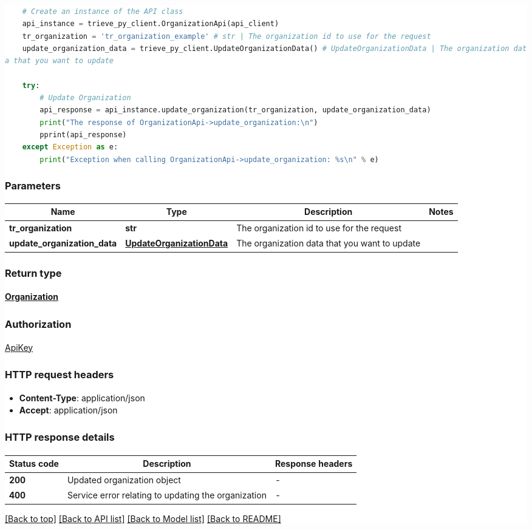 ```python
    # Create an instance of the API class
    api_instance = trieve_py_client.OrganizationApi(api_client)
    tr_organization = 'tr_organization_example' # str | The organization id to use for the request
    update_organization_data = trieve_py_client.UpdateOrganizationData() # UpdateOrganizationData | The organization data that you want to update

    try:
        # Update Organization
        api_response = api_instance.update_organization(tr_organization, update_organization_data)
        print("The response of OrganizationApi->update_organization:\n")
        pprint(api_response)
    except Exception as e:
        print("Exception when calling OrganizationApi->update_organization: %s\n" % e)
```



### Parameters


Name | Type | Description  | Notes
------------- | ------------- | ------------- | -------------
 **tr_organization** | **str**| The organization id to use for the request | 
 **update_organization_data** | [**UpdateOrganizationData**](UpdateOrganizationData.md)| The organization data that you want to update | 

### Return type

[**Organization**](Organization.md)

### Authorization

[ApiKey](../README.md#ApiKey)

### HTTP request headers

 - **Content-Type**: application/json
 - **Accept**: application/json

### HTTP response details

| Status code | Description | Response headers |
|-------------|-------------|------------------|
**200** | Updated organization object |  -  |
**400** | Service error relating to updating the organization |  -  |

[[Back to top]](#) [[Back to API list]](../README.md#documentation-for-api-endpoints) [[Back to Model list]](../README.md#documentation-for-models) [[Back to README]](../README.md)

